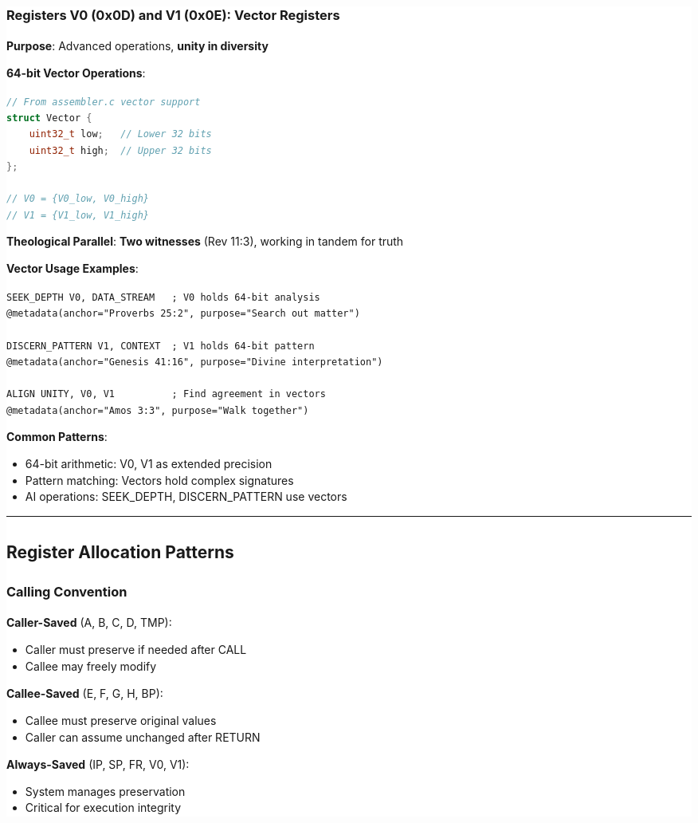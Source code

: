 
### Registers V0 (0x0D) and V1 (0x0E): Vector Registers

**Purpose**: Advanced operations, **unity in diversity**

**64-bit Vector Operations**:
```c
// From assembler.c vector support
struct Vector {
    uint32_t low;   // Lower 32 bits
    uint32_t high;  // Upper 32 bits
};

// V0 = {V0_low, V0_high}
// V1 = {V1_low, V1_high}
```

**Theological Parallel**: **Two witnesses** (Rev 11:3), working in tandem for truth

**Vector Usage Examples**:

```omnicode
SEEK_DEPTH V0, DATA_STREAM   ; V0 holds 64-bit analysis
@metadata(anchor="Proverbs 25:2", purpose="Search out matter")

DISCERN_PATTERN V1, CONTEXT  ; V1 holds 64-bit pattern
@metadata(anchor="Genesis 41:16", purpose="Divine interpretation")

ALIGN UNITY, V0, V1          ; Find agreement in vectors
@metadata(anchor="Amos 3:3", purpose="Walk together")
```

**Common Patterns**:
- 64-bit arithmetic: V0, V1 as extended precision
- Pattern matching: Vectors hold complex signatures
- AI operations: SEEK_DEPTH, DISCERN_PATTERN use vectors

---

## Register Allocation Patterns

### Calling Convention

**Caller-Saved** (A, B, C, D, TMP):
- Caller must preserve if needed after CALL
- Callee may freely modify

**Callee-Saved** (E, F, G, H, BP):
- Callee must preserve original values
- Caller can assume unchanged after RETURN

**Always-Saved** (IP, SP, FR, V0, V1):
- System manages preservation
- Critical for execution integrity
